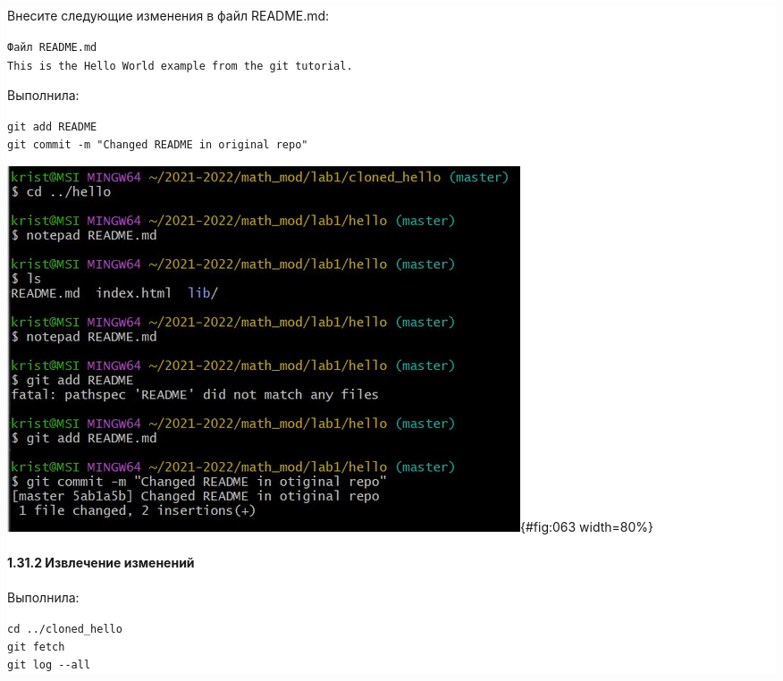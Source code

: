 Внесите следующие изменения в файл README.md:
```
Файл README.md
This is the Hello World example from the git tutorial.
```

Выполнила:
```
git add README
git commit -m "Changed README in original repo"
```

![Изменение оригинального репозитория](images/img63.jpg){#fig:063 width=80%}

#### 1.31.2 Извлечение изменений

Выполнила:
```
cd ../cloned_hello
git fetch
git log --all
```